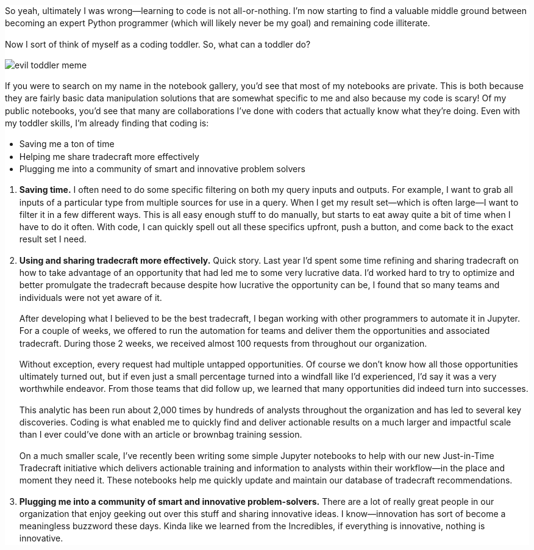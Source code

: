 So yeah, ultimately I was wrong—learning to code is not all-or-nothing. I’m now starting to find a valuable middle ground between becoming an expert Python programmer (which will likely never be my goal) and remaining code illiterate.

Now I sort of think of myself as a coding toddler. So, what can a toddler do? 

![evil toddler meme](/assets/images/take_over.png)

If you were to search on my name in the notebook gallery, you’d see that most of my notebooks are private. This is both because they are fairly basic data manipulation solutions that are somewhat specific to me and also because my code is scary!
Of my public notebooks, you’d see that many are collaborations I’ve done with coders that actually know what they’re doing.
Even with my toddler skills, I’m already finding that coding is:
*  Saving me a ton of time
*  Helping me share tradecraft more effectively
*  Plugging me into a community of smart and innovative problem solvers


1.  **Saving time.** I often need to do some specific filtering on both my query inputs and outputs. For example, I want to grab all inputs of a particular type from multiple sources for use in a query. When I get my result set—which is often large—I want to filter it in a few different ways. This is all easy enough stuff to do manually, but starts to eat away quite a bit of time when I have to do it often. With code, I can quickly spell out all these specifics upfront, push a button, and come back to the exact result set I need.

2.  **Using and sharing tradecraft more effectively.** Quick story. Last year I’d spent some time refining and sharing tradecraft on how to take advantage of an opportunity that had led me to some very lucrative data. I’d worked hard to try to optimize and better promulgate the tradecraft because despite how lucrative the opportunity can be, I found that so many teams and individuals were not yet aware of it.

    After developing what I believed to be the best tradecraft, I began working with other programmers to automate it in Jupyter. For a couple of weeks, we offered to run the automation for teams and deliver them the opportunities and associated tradecraft. During those 2 weeks, we received almost 100 requests from throughout our organization.

    Without exception, every request had multiple untapped opportunities. Of course we don’t know how all those opportunities ultimately turned out, but if even just a small percentage turned into a windfall like I’d experienced, I’d say it was a very worthwhile endeavor. From those teams that did follow up, we learned that many opportunities did indeed turn into successes.

    This analytic has been run about 2,000 times by hundreds of analysts throughout the organization and has led to several key discoveries. Coding is what enabled me to quickly find and deliver actionable results on a much larger and impactful scale than I ever could’ve done with an article or brownbag training session.

    On a much smaller scale, I’ve recently been writing some simple Jupyter notebooks to help with our new Just-in-Time Tradecraft initiative which delivers actionable training and information to analysts within their workflow—in the place and moment they need it. These notebooks help me quickly update and maintain our database of tradecraft recommendations.

3.  **Plugging me into a community of smart and innovative problem-solvers.** There are a lot of really great people in our organization that enjoy geeking out over this stuff and sharing innovative ideas. I know—innovation has sort of become a meaningless buzzword these days. Kinda like we learned from the Incredibles, if everything is innovative, nothing is innovative.
